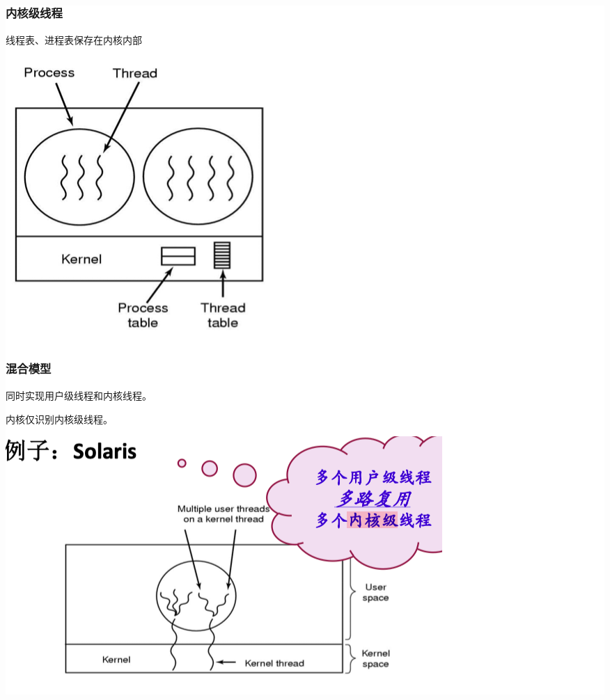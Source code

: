 

### 内核级线程

线程表、进程表保存在内核内部

![image-20190430212009018](assets/image-20190430212009018.png)

### 混合模型

同时实现用户级线程和内核线程。

内核仅识别内核级线程。

![image-20190430212027214](assets/image-20190430212027214.png)
